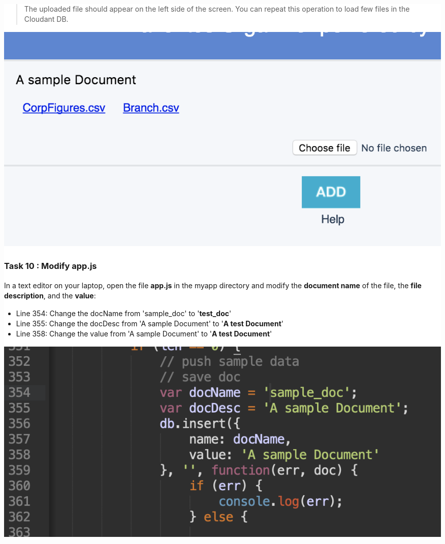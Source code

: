 > The uploaded file should appear on the left side of the screen. You can repeat this operation to load few files in the Cloudant DB. 

![myapp screen](./images/sca100.png)


### Task 10 : Modify app.js

In a text editor on your laptop, open the file **app.js** in the myapp directory and modify the **document name** of the file, the **file description**, and the **value**: 
- Line 354: Change the docName from 'sample_doc' to '**test_doc**'
- Line 355: Change the docDesc from 'A sample Document' to '**A test Document**' 
- Line 358: Change the value from 'A sample Document' to '**A test Document**'

![Inside app.js](./images/sca240.png)
